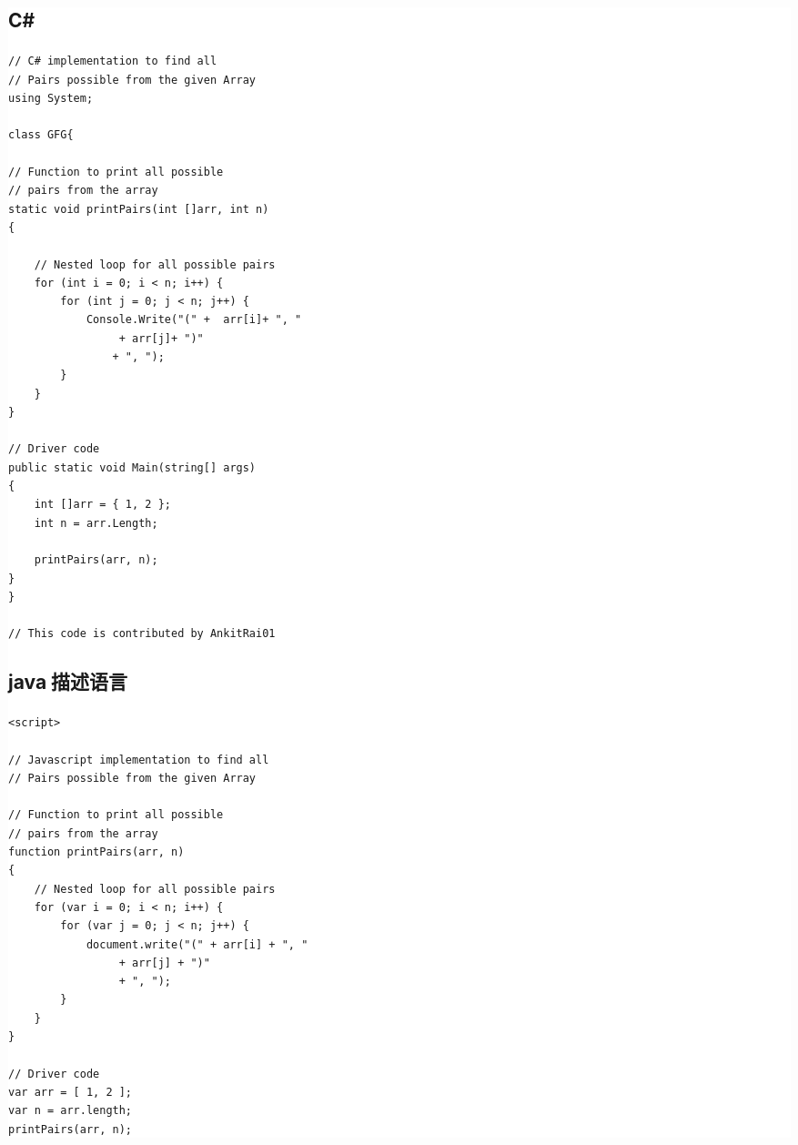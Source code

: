 ## C#

```
// C# implementation to find all
// Pairs possible from the given Array
using System;

class GFG{

// Function to print all possible
// pairs from the array
static void printPairs(int []arr, int n)
{

    // Nested loop for all possible pairs
    for (int i = 0; i < n; i++) {
        for (int j = 0; j < n; j++) {
            Console.Write("(" +  arr[i]+ ", "
                 + arr[j]+ ")"
                + ", ");
        }
    }
}

// Driver code
public static void Main(string[] args)
{
    int []arr = { 1, 2 };
    int n = arr.Length;

    printPairs(arr, n);
}
}

// This code is contributed by AnkitRai01
```

## java 描述语言

```
<script>

// Javascript implementation to find all
// Pairs possible from the given Array

// Function to print all possible
// pairs from the array
function printPairs(arr, n)
{
    // Nested loop for all possible pairs
    for (var i = 0; i < n; i++) {
        for (var j = 0; j < n; j++) {
            document.write("(" + arr[i] + ", "
                 + arr[j] + ")"
                 + ", ");
        }
    }
}

// Driver code
var arr = [ 1, 2 ];
var n = arr.length;
printPairs(arr, n);
```